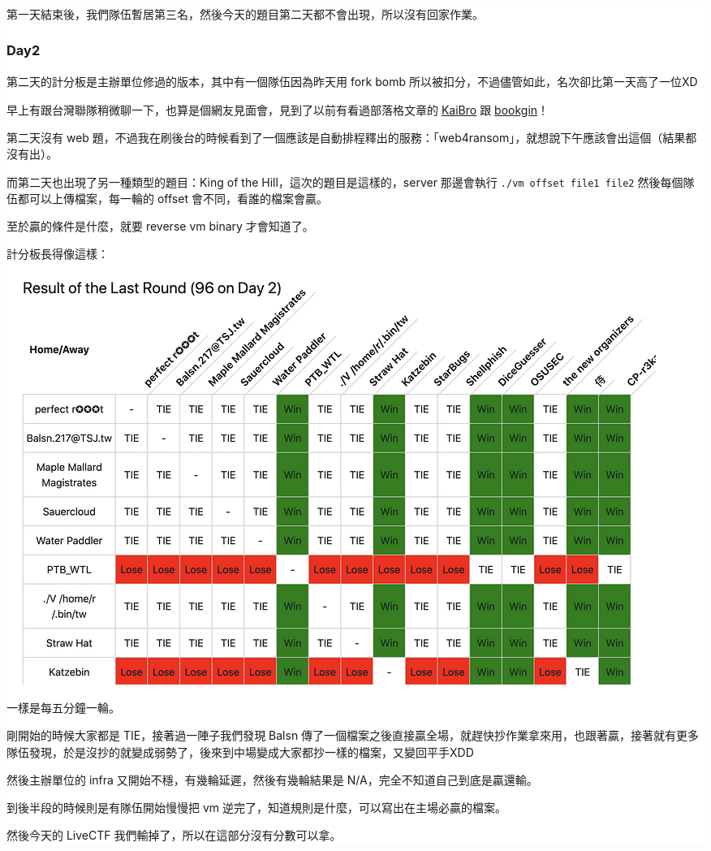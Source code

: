 第一天結束後，我們隊伍暫居第三名，然後今天的題目第二天都不會出現，所以沒有回家作業。

### Day2

第二天的計分板是主辦單位修過的版本，其中有一個隊伍因為昨天用 fork bomb 所以被扣分，不過儘管如此，名次卻比第一天高了一位XD

早上有跟台灣聯隊稍微聊一下，也算是個網友見面會，見到了以前有看過部落格文章的 [KaiBro](https://blog.kaibro.tw/) 跟 [bookgin](https://bookgin.tw/)！

第二天沒有 web 題，不過我在刷後台的時候看到了一個應該是自動排程釋出的服務：「web4ransom」，就想說下午應該會出這個（結果都沒有出）。

而第二天也出現了另一種類型的題目：King of the Hill，這次的題目是這樣的，server 那邊會執行 `./vm offset file1 file2` 然後每個隊伍都可以上傳檔案，每一輪的 offset 會不同，看誰的檔案會贏。

至於贏的條件是什麼，就要 reverse vm binary 才會知道了。

計分板長得像這樣：

![](/img/def-con-30-ctf-final-2-4444cf3645e/1__8Mwlaa1yF7zfLrJwMyYB0A.png)

一樣是每五分鐘一輪。

剛開始的時候大家都是 TIE，接著過一陣子我們發現 Balsn 傳了一個檔案之後直接贏全場，就趕快抄作業拿來用，也跟著贏，接著就有更多隊伍發現，於是沒抄的就變成弱勢了，後來到中場變成大家都抄一樣的檔案，又變回平手XDD

然後主辦單位的 infra 又開始不穩，有幾輪延遲，然後有幾輪結果是 N/A，完全不知道自己到底是贏還輸。

到後半段的時候則是有隊伍開始慢慢把 vm 逆完了，知道規則是什麼，可以寫出在主場必贏的檔案。

然後今天的 LiveCTF 我們輸掉了，所以在這部分沒有分數可以拿。
